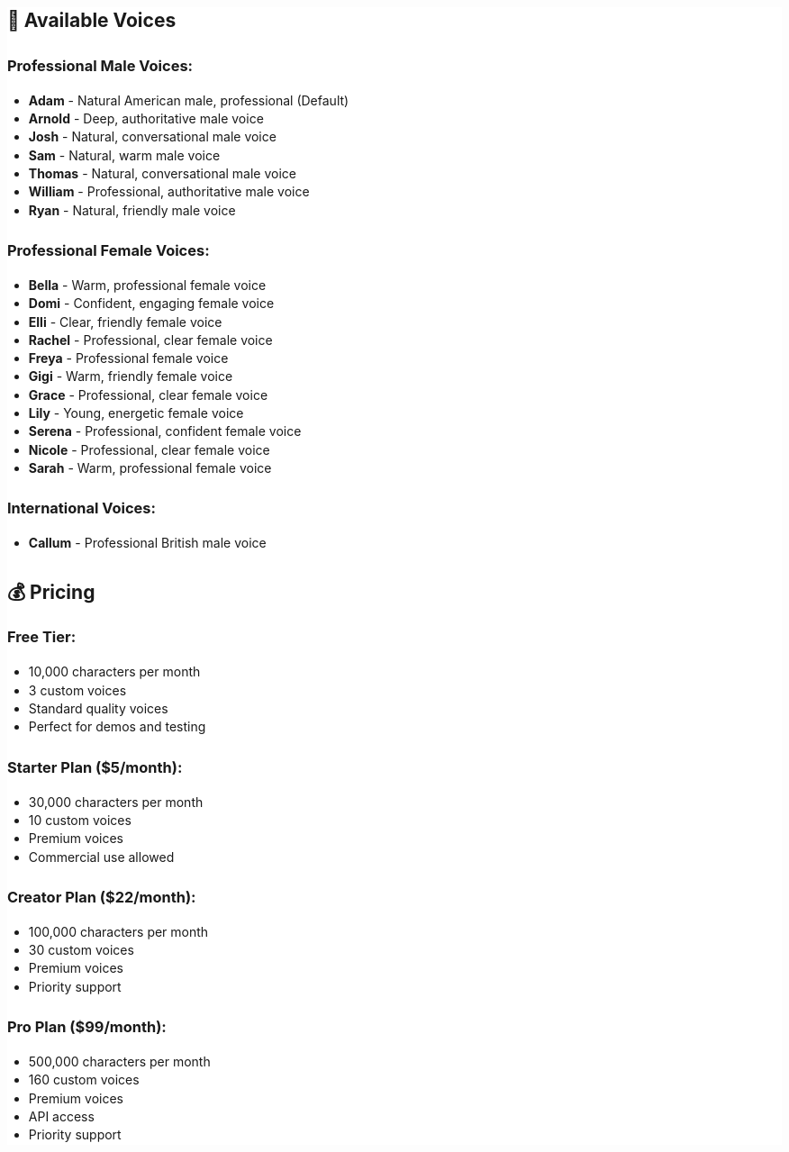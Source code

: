 ## 🎯 Available Voices

### **Professional Male Voices:**
- **Adam** - Natural American male, professional (Default)
- **Arnold** - Deep, authoritative male voice
- **Josh** - Natural, conversational male voice
- **Sam** - Natural, warm male voice
- **Thomas** - Natural, conversational male voice
- **William** - Professional, authoritative male voice
- **Ryan** - Natural, friendly male voice

### **Professional Female Voices:**
- **Bella** - Warm, professional female voice
- **Domi** - Confident, engaging female voice
- **Elli** - Clear, friendly female voice
- **Rachel** - Professional, clear female voice
- **Freya** - Professional female voice
- **Gigi** - Warm, friendly female voice
- **Grace** - Professional, clear female voice
- **Lily** - Young, energetic female voice
- **Serena** - Professional, confident female voice
- **Nicole** - Professional, clear female voice
- **Sarah** - Warm, professional female voice

### **International Voices:**
- **Callum** - Professional British male voice

## 💰 Pricing

### **Free Tier:**
- 10,000 characters per month
- 3 custom voices
- Standard quality voices
- Perfect for demos and testing

### **Starter Plan ($5/month):**
- 30,000 characters per month
- 10 custom voices
- Premium voices
- Commercial use allowed

### **Creator Plan ($22/month):**
- 100,000 characters per month
- 30 custom voices
- Premium voices
- Priority support

### **Pro Plan ($99/month):**
- 500,000 characters per month
- 160 custom voices
- Premium voices
- API access
- Priority support
